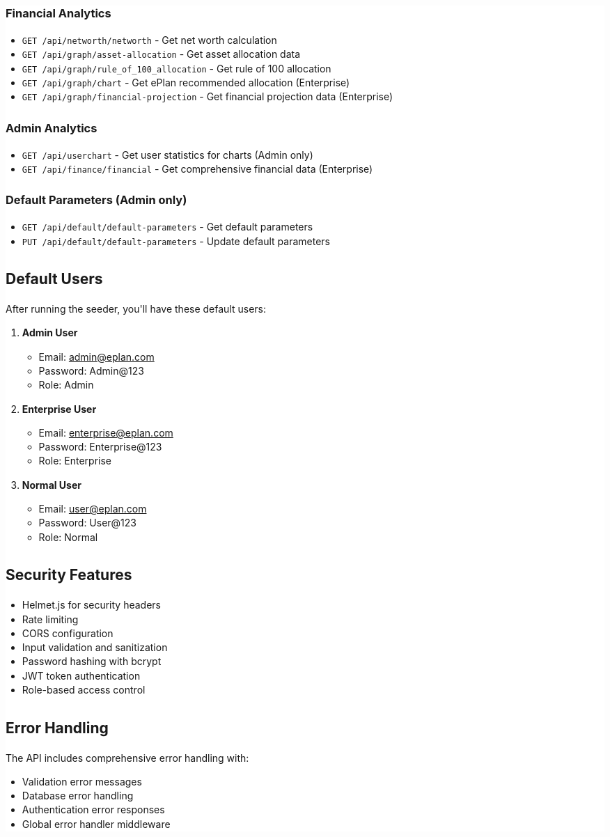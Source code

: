 ### Financial Analytics
- `GET /api/networth/networth` - Get net worth calculation
- `GET /api/graph/asset-allocation` - Get asset allocation data
- `GET /api/graph/rule_of_100_allocation` - Get rule of 100 allocation
- `GET /api/graph/chart` - Get ePlan recommended allocation (Enterprise)
- `GET /api/graph/financial-projection` - Get financial projection data (Enterprise)

### Admin Analytics
- `GET /api/userchart` - Get user statistics for charts (Admin only)
- `GET /api/finance/financial` - Get comprehensive financial data (Enterprise)

### Default Parameters (Admin only)
- `GET /api/default/default-parameters` - Get default parameters
- `PUT /api/default/default-parameters` - Update default parameters

## Default Users

After running the seeder, you'll have these default users:

1. **Admin User**
   - Email: admin@eplan.com
   - Password: Admin@123
   - Role: Admin

2. **Enterprise User**
   - Email: enterprise@eplan.com
   - Password: Enterprise@123
   - Role: Enterprise

3. **Normal User**
   - Email: user@eplan.com
   - Password: User@123
   - Role: Normal

## Security Features

- Helmet.js for security headers
- Rate limiting
- CORS configuration
- Input validation and sanitization
- Password hashing with bcrypt
- JWT token authentication
- Role-based access control

## Error Handling

The API includes comprehensive error handling with:
- Validation error messages
- Database error handling
- Authentication error responses
- Global error handler middleware
